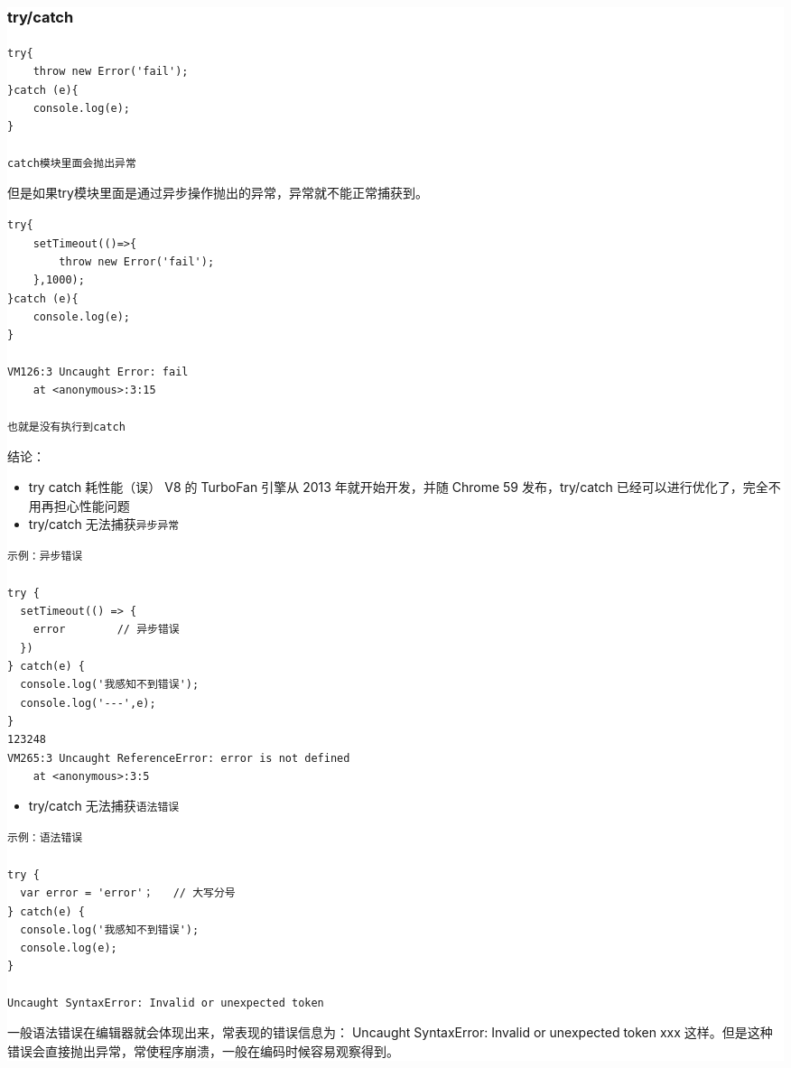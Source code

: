 ### try/catch

```
try{
    throw new Error('fail');
}catch (e){
    console.log(e);
}

catch模块里面会抛出异常
```

但是如果try模块里面是通过异步操作抛出的异常，异常就不能正常捕获到。
```
try{
    setTimeout(()=>{
        throw new Error('fail');
    },1000);
}catch (e){
    console.log(e);
}

VM126:3 Uncaught Error: fail
    at <anonymous>:3:15

也就是没有执行到catch
```
结论：
- try catch 耗性能（误）
V8 的 TurboFan 引擎从 2013 年就开始开发，并随 Chrome 59 发布，try/catch 已经可以进行优化了，完全不用再担心性能问题
- try/catch 无法捕获`异步异常`
```
示例：异步错误

try {
  setTimeout(() => {
    error        // 异步错误
  })
} catch(e) {
  console.log('我感知不到错误');
  console.log('---',e);
}
123248
VM265:3 Uncaught ReferenceError: error is not defined
    at <anonymous>:3:5
```

- try/catch 无法捕获`语法错误`
```
示例：语法错误

try {
  var error = 'error'；   // 大写分号
} catch(e) {
  console.log('我感知不到错误');
  console.log(e);
}

Uncaught SyntaxError: Invalid or unexpected token
```
一般语法错误在编辑器就会体现出来，常表现的错误信息为： Uncaught SyntaxError: Invalid or unexpected token xxx 这样。但是这种错误会直接抛出异常，常使程序崩溃，一般在编码时候容易观察得到。
